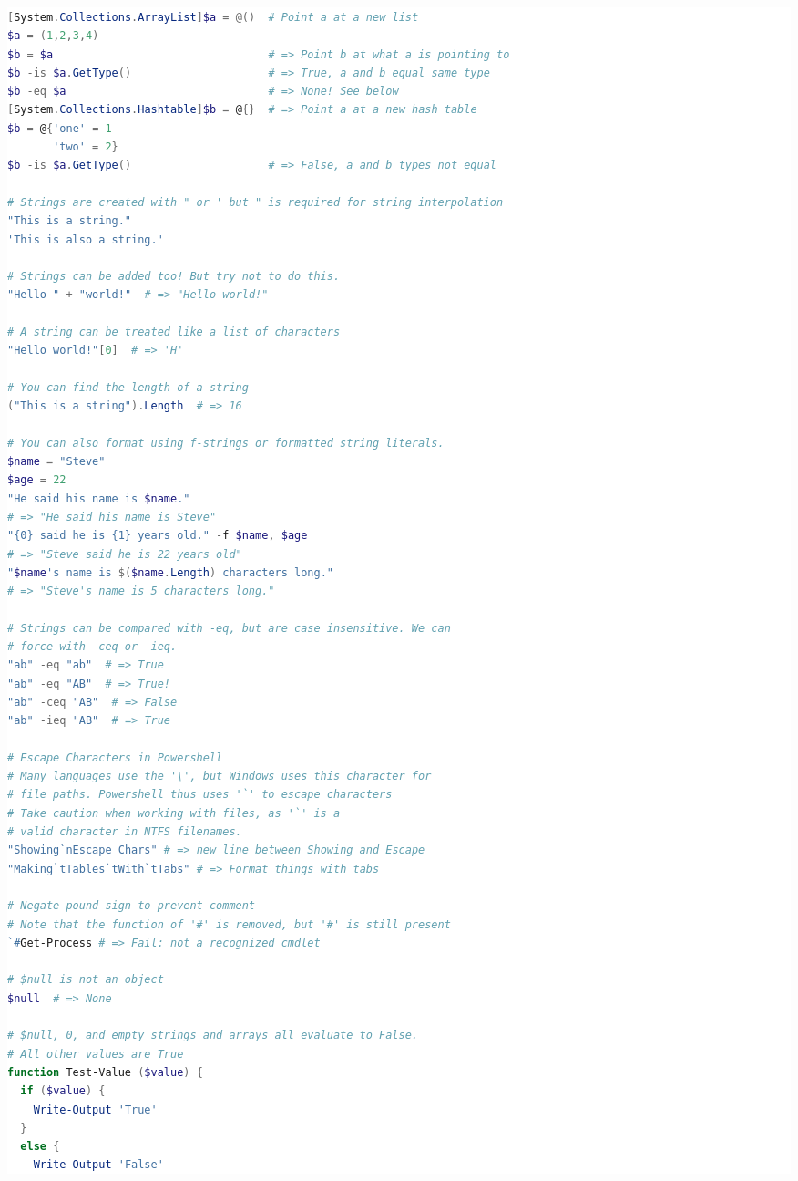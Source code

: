 ```powershell
[System.Collections.ArrayList]$a = @()  # Point a at a new list
$a = (1,2,3,4)
$b = $a                                 # => Point b at what a is pointing to
$b -is $a.GetType()                     # => True, a and b equal same type
$b -eq $a                               # => None! See below
[System.Collections.Hashtable]$b = @{}  # => Point a at a new hash table
$b = @{'one' = 1 
       'two' = 2}
$b -is $a.GetType()                     # => False, a and b types not equal

# Strings are created with " or ' but " is required for string interpolation
"This is a string."
'This is also a string.'

# Strings can be added too! But try not to do this.
"Hello " + "world!"  # => "Hello world!"

# A string can be treated like a list of characters
"Hello world!"[0]  # => 'H'

# You can find the length of a string
("This is a string").Length  # => 16

# You can also format using f-strings or formatted string literals.
$name = "Steve"
$age = 22
"He said his name is $name." 
# => "He said his name is Steve"
"{0} said he is {1} years old." -f $name, $age 
# => "Steve said he is 22 years old"
"$name's name is $($name.Length) characters long." 
# => "Steve's name is 5 characters long."

# Strings can be compared with -eq, but are case insensitive. We can
# force with -ceq or -ieq.
"ab" -eq "ab"  # => True
"ab" -eq "AB"  # => True!
"ab" -ceq "AB"  # => False
"ab" -ieq "AB"  # => True

# Escape Characters in Powershell
# Many languages use the '\', but Windows uses this character for 
# file paths. Powershell thus uses '`' to escape characters
# Take caution when working with files, as '`' is a
# valid character in NTFS filenames.
"Showing`nEscape Chars" # => new line between Showing and Escape
"Making`tTables`tWith`tTabs" # => Format things with tabs

# Negate pound sign to prevent comment
# Note that the function of '#' is removed, but '#' is still present
`#Get-Process # => Fail: not a recognized cmdlet

# $null is not an object
$null  # => None

# $null, 0, and empty strings and arrays all evaluate to False.
# All other values are True
function Test-Value ($value) {
  if ($value) {
    Write-Output 'True'
  }
  else {
    Write-Output 'False'
```